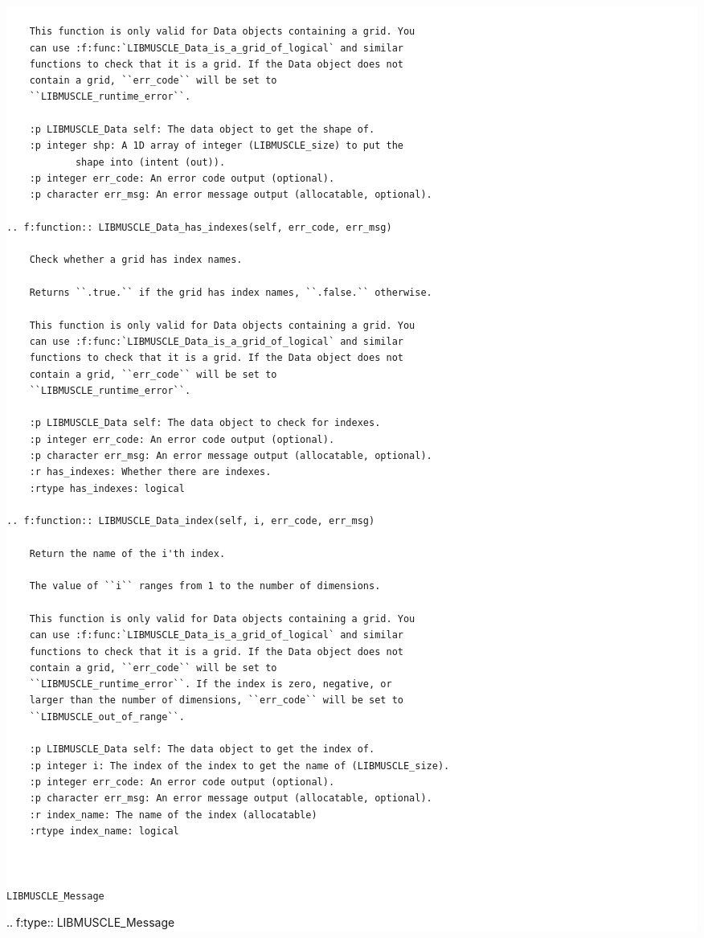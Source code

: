 ``````````````

    This function is only valid for Data objects containing a grid. You
    can use :f:func:`LIBMUSCLE_Data_is_a_grid_of_logical` and similar
    functions to check that it is a grid. If the Data object does not
    contain a grid, ``err_code`` will be set to
    ``LIBMUSCLE_runtime_error``.

    :p LIBMUSCLE_Data self: The data object to get the shape of.
    :p integer shp: A 1D array of integer (LIBMUSCLE_size) to put the
            shape into (intent (out)).
    :p integer err_code: An error code output (optional).
    :p character err_msg: An error message output (allocatable, optional).

.. f:function:: LIBMUSCLE_Data_has_indexes(self, err_code, err_msg)

    Check whether a grid has index names.

    Returns ``.true.`` if the grid has index names, ``.false.`` otherwise.

    This function is only valid for Data objects containing a grid. You
    can use :f:func:`LIBMUSCLE_Data_is_a_grid_of_logical` and similar
    functions to check that it is a grid. If the Data object does not
    contain a grid, ``err_code`` will be set to
    ``LIBMUSCLE_runtime_error``.

    :p LIBMUSCLE_Data self: The data object to check for indexes.
    :p integer err_code: An error code output (optional).
    :p character err_msg: An error message output (allocatable, optional).
    :r has_indexes: Whether there are indexes.
    :rtype has_indexes: logical

.. f:function:: LIBMUSCLE_Data_index(self, i, err_code, err_msg)

    Return the name of the i'th index.

    The value of ``i`` ranges from 1 to the number of dimensions.

    This function is only valid for Data objects containing a grid. You
    can use :f:func:`LIBMUSCLE_Data_is_a_grid_of_logical` and similar
    functions to check that it is a grid. If the Data object does not
    contain a grid, ``err_code`` will be set to
    ``LIBMUSCLE_runtime_error``. If the index is zero, negative, or
    larger than the number of dimensions, ``err_code`` will be set to
    ``LIBMUSCLE_out_of_range``.

    :p LIBMUSCLE_Data self: The data object to get the index of.
    :p integer i: The index of the index to get the name of (LIBMUSCLE_size).
    :p integer err_code: An error code output (optional).
    :p character err_msg: An error message output (allocatable, optional).
    :r index_name: The name of the index (allocatable)
    :rtype index_name: logical



LIBMUSCLE_Message
`````````````````
.. f:type:: LIBMUSCLE_Message
